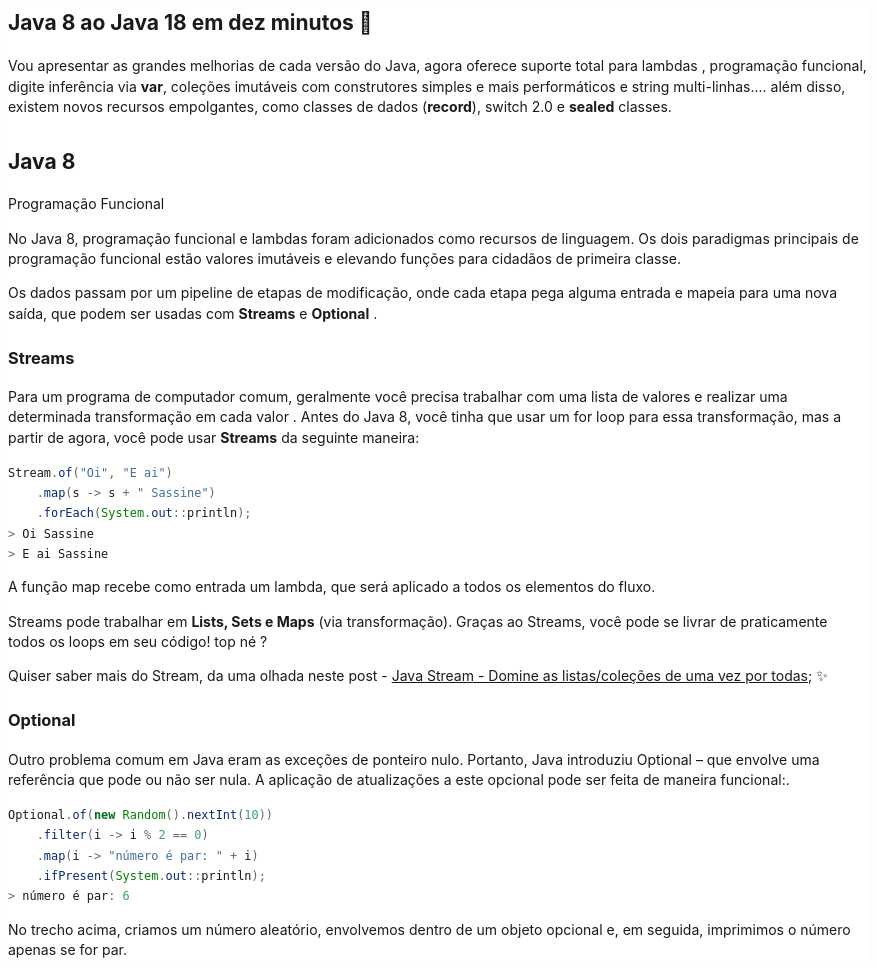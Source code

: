 ## Java 8 ao Java 18 em dez minutos 🚀

Vou apresentar as grandes melhorias de cada versão do Java, agora oferece suporte total para lambdas , programação funcional, digite inferência via **var**, coleções imutáveis com construtores simples e mais performáticos e string multi-linhas.... além disso, existem novos recursos  empolgantes, como classes de dados (**record**), switch 2.0 e **sealed** classes.


## Java 8

Programação Funcional 

No Java 8, programação funcional e lambdas foram adicionados como recursos de linguagem.
Os dois paradigmas principais de programação funcional estão valores imutáveis e elevando funções para cidadãos de primeira classe.

Os dados passam por um pipeline de etapas de modificação, onde cada etapa pega alguma entrada e mapeia para uma nova saída, que podem ser usadas com **Streams** e **Optional** .

### Streams 

Para um programa de computador comum, geralmente você precisa trabalhar com uma lista de valores e realizar uma determinada transformação em cada valor . Antes do Java 8, você tinha que usar um for loop para essa transformação, mas a partir de agora, você pode usar **Streams** da seguinte maneira:


```java
Stream.of("Oi", "E ai")
    .map(s -> s + " Sassine")
    .forEach(System.out::println);
> Oi Sassine
> E ai Sassine
``` 

A função map recebe como entrada um lambda, que será aplicado a todos os elementos do fluxo.

Streams pode trabalhar em **Lists, Sets e Maps** (via transformação). 
Graças ao Streams, você pode se livrar de praticamente todos os loops em seu código! top né ?

Quiser saber mais do Stream, da uma olhada neste post - [Java Stream - Domine as listas/coleções de uma vez por todas](https://blog.sassine.dev/java-stream-domine-as-listascolecoes-de-uma-vez-por-todas); ✨

### Optional
Outro problema comum em Java eram as exceções de ponteiro nulo. 
Portanto, Java introduziu Optional –  que envolve uma referência que pode ou não ser nula. A aplicação de atualizações a este opcional pode ser feita de maneira funcional:.


```java
Optional.of(new Random().nextInt(10))
    .filter(i -> i % 2 == 0)
    .map(i -> "número é par: " + i)
    .ifPresent(System.out::println);
> número é par: 6
``` 
No trecho acima, criamos um número aleatório, envolvemos dentro de um objeto opcional e, em seguida, imprimimos o número apenas se for par.
